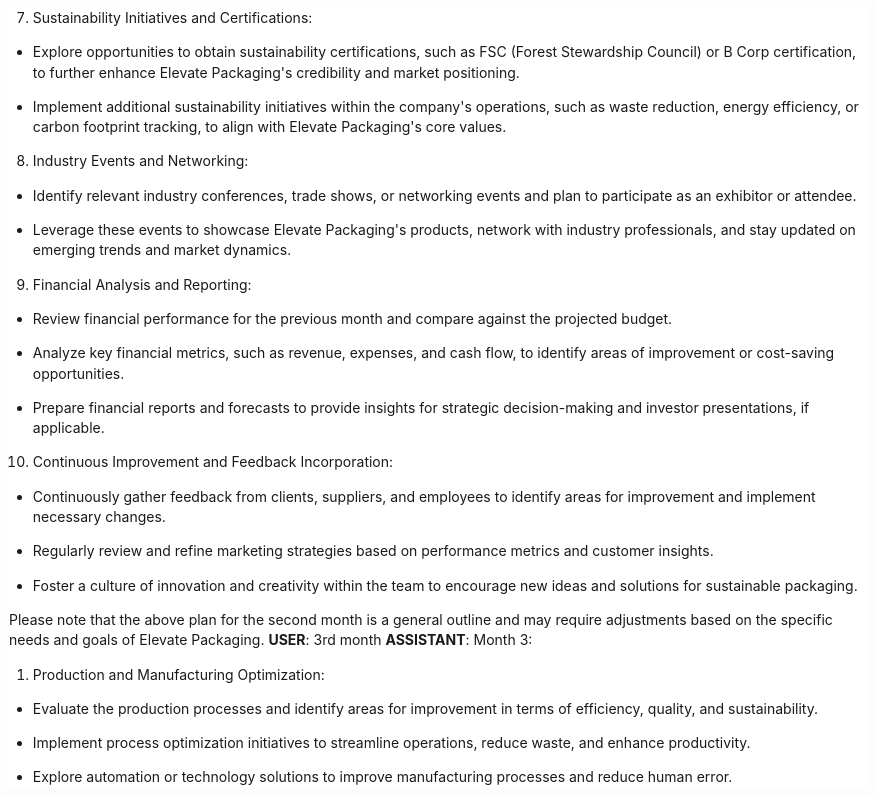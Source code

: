 

7. Sustainability Initiatives and Certifications:

- Explore opportunities to obtain sustainability certifications, such as FSC (Forest Stewardship Council) or B Corp certification, to further enhance Elevate Packaging's credibility and market positioning.

- Implement additional sustainability initiatives within the company's operations, such as waste reduction, energy efficiency, or carbon footprint tracking, to align with Elevate Packaging's core values.



8. Industry Events and Networking:

- Identify relevant industry conferences, trade shows, or networking events and plan to participate as an exhibitor or attendee.

- Leverage these events to showcase Elevate Packaging's products, network with industry professionals, and stay updated on emerging trends and market dynamics.



9. Financial Analysis and Reporting:

- Review financial performance for the previous month and compare against the projected budget.

- Analyze key financial metrics, such as revenue, expenses, and cash flow, to identify areas of improvement or cost-saving opportunities.

- Prepare financial reports and forecasts to provide insights for strategic decision-making and investor presentations, if applicable.



10. Continuous Improvement and Feedback Incorporation:

- Continuously gather feedback from clients, suppliers, and employees to identify areas for improvement and implement necessary changes.

- Regularly review and refine marketing strategies based on performance metrics and customer insights.

- Foster a culture of innovation and creativity within the team to encourage new ideas and solutions for sustainable packaging.



Please note that the above plan for the second month is a general outline and may require adjustments based on the specific needs and goals of Elevate Packaging.
**USER**: 3rd month 
**ASSISTANT**: Month 3:



1. Production and Manufacturing Optimization:

- Evaluate the production processes and identify areas for improvement in terms of efficiency, quality, and sustainability.

- Implement process optimization initiatives to streamline operations, reduce waste, and enhance productivity.

- Explore automation or technology solutions to improve manufacturing processes and reduce human error.
